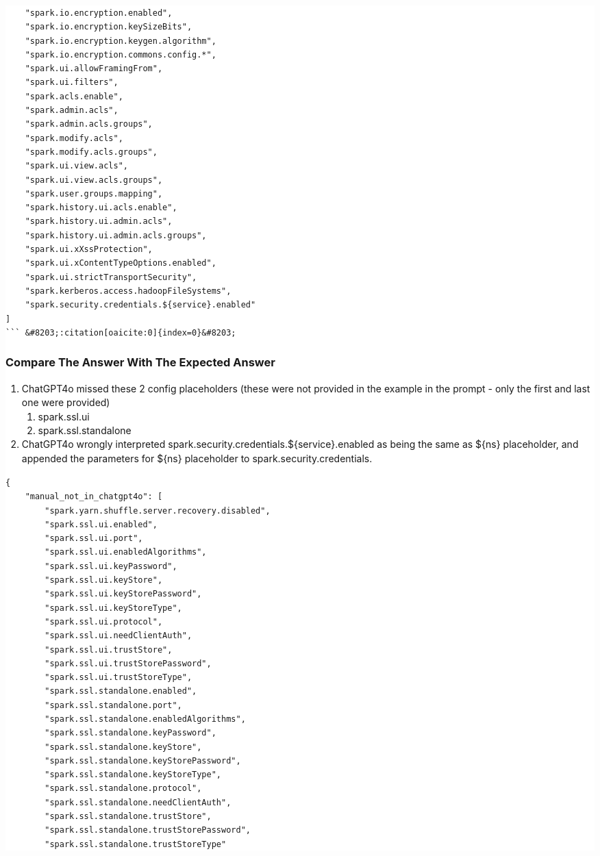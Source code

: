````
    "spark.io.encryption.enabled",
    "spark.io.encryption.keySizeBits",
    "spark.io.encryption.keygen.algorithm",
    "spark.io.encryption.commons.config.*",
    "spark.ui.allowFramingFrom",
    "spark.ui.filters",
    "spark.acls.enable",
    "spark.admin.acls",
    "spark.admin.acls.groups",
    "spark.modify.acls",
    "spark.modify.acls.groups",
    "spark.ui.view.acls",
    "spark.ui.view.acls.groups",
    "spark.user.groups.mapping",
    "spark.history.ui.acls.enable",
    "spark.history.ui.admin.acls",
    "spark.history.ui.admin.acls.groups",
    "spark.ui.xXssProtection",
    "spark.ui.xContentTypeOptions.enabled",
    "spark.ui.strictTransportSecurity",
    "spark.kerberos.access.hadoopFileSystems",
    "spark.security.credentials.${service}.enabled"
]
``` &#8203;:citation[oaicite:0]{index=0}&#8203;

````

### Compare The Answer With The Expected Answer

1. ChatGPT4o missed these 2 config placeholders (these were not provided in the example in the prompt - only the first and last one were provided)
      1. spark.ssl.ui
      2. spark.ssl.standalone	
2. ChatGPT4o wrongly interpreted spark.security.credentials.${service}.enabled as being the same as ${ns} placeholder, and appended the parameters for ${ns} placeholder to spark.security.credentials.

````
{
    "manual_not_in_chatgpt4o": [
        "spark.yarn.shuffle.server.recovery.disabled",
        "spark.ssl.ui.enabled",
        "spark.ssl.ui.port",
        "spark.ssl.ui.enabledAlgorithms",
        "spark.ssl.ui.keyPassword",
        "spark.ssl.ui.keyStore",
        "spark.ssl.ui.keyStorePassword",
        "spark.ssl.ui.keyStoreType",
        "spark.ssl.ui.protocol",
        "spark.ssl.ui.needClientAuth",
        "spark.ssl.ui.trustStore",
        "spark.ssl.ui.trustStorePassword",
        "spark.ssl.ui.trustStoreType",
        "spark.ssl.standalone.enabled",
        "spark.ssl.standalone.port",
        "spark.ssl.standalone.enabledAlgorithms",
        "spark.ssl.standalone.keyPassword",
        "spark.ssl.standalone.keyStore",
        "spark.ssl.standalone.keyStorePassword",
        "spark.ssl.standalone.keyStoreType",
        "spark.ssl.standalone.protocol",
        "spark.ssl.standalone.needClientAuth",
        "spark.ssl.standalone.trustStore",
        "spark.ssl.standalone.trustStorePassword",
        "spark.ssl.standalone.trustStoreType"
````